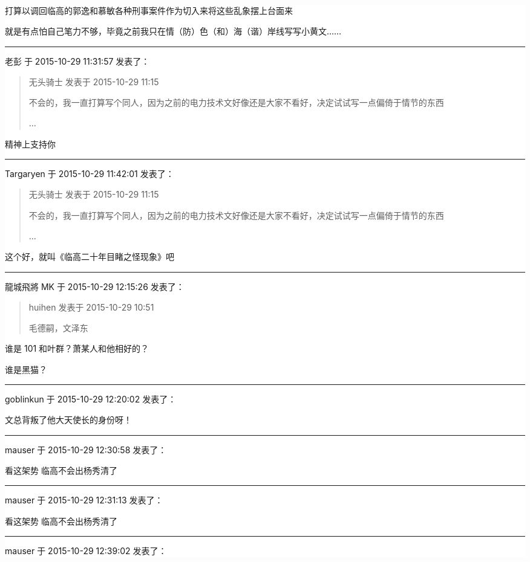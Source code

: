 打算以调回临高的郭逸和慕敏各种刑事案件作为切入来将这些乱象摆上台面来

就是有点怕自己笔力不够，毕竟之前我只在情（防）色（和）海（谐）岸线写写小黄文……

---

老彭 于 2015-10-29 11:31:57 发表了：

> 无头骑士 发表于 2015-10-29 11:15
>
> 不会的，我一直打算写个同人，因为之前的电力技术文好像还是大家不看好，决定试试写一点偏倚于情节的东西
>
> ...

精神上支持你

---

Targaryen 于 2015-10-29 11:42:01 发表了：

> 无头骑士 发表于 2015-10-29 11:15
>
> 不会的，我一直打算写个同人，因为之前的电力技术文好像还是大家不看好，决定试试写一点偏倚于情节的东西
>
> ...

这个好，就叫《临高二十年目睹之怪现象》吧

---

龍城飛將 MK 于 2015-10-29 12:15:26 发表了：

> huihen 发表于 2015-10-29 10:51
>
> 毛德嗣，文泽东

谁是 101 和叶群？萧某人和他相好的？

谁是黑猫？

---

goblinkun 于 2015-10-29 12:20:02 发表了：

文总背叛了他大天使长的身份呀！

---

mauser 于 2015-10-29 12:30:58 发表了：

看这架势 临高不会出杨秀清了

---

mauser 于 2015-10-29 12:31:13 发表了：

看这架势 临高不会出杨秀清了

---

mauser 于 2015-10-29 12:39:02 发表了：
